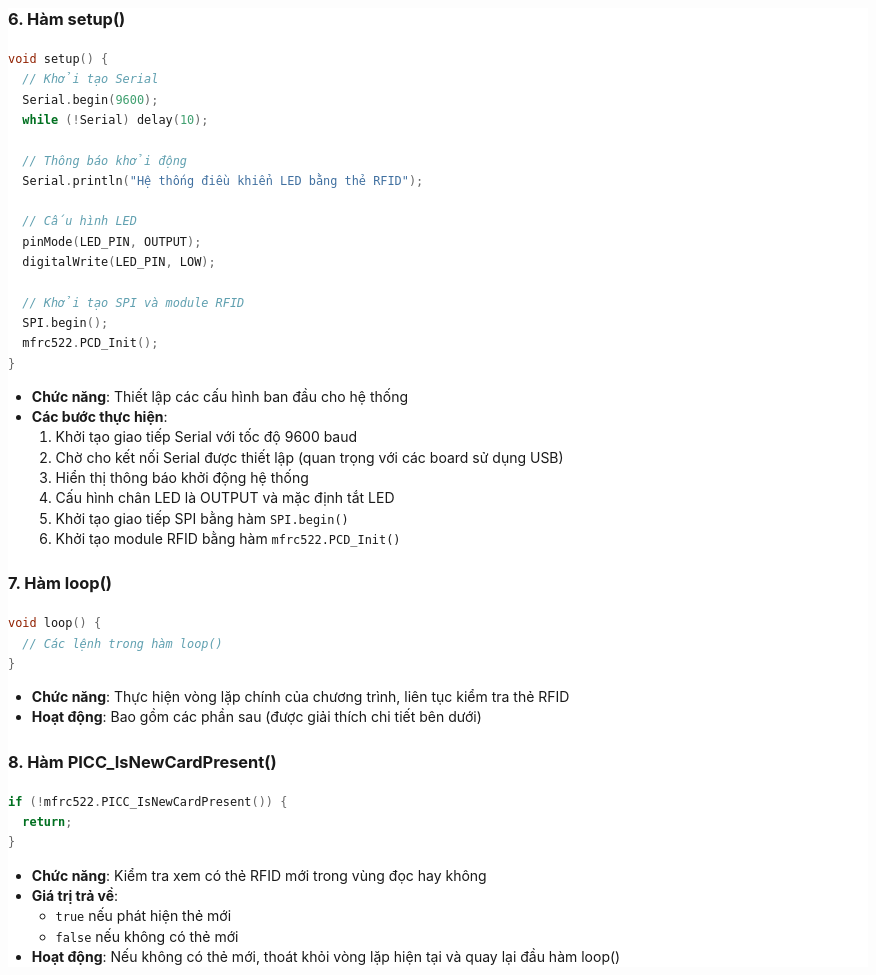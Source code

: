 ### 6. Hàm setup()

```cpp
void setup() {
  // Khởi tạo Serial
  Serial.begin(9600);
  while (!Serial) delay(10);
  
  // Thông báo khởi động
  Serial.println("Hệ thống điều khiển LED bằng thẻ RFID");
  
  // Cấu hình LED
  pinMode(LED_PIN, OUTPUT);
  digitalWrite(LED_PIN, LOW);
  
  // Khởi tạo SPI và module RFID
  SPI.begin();
  mfrc522.PCD_Init();
}
```

- **Chức năng**: Thiết lập các cấu hình ban đầu cho hệ thống
- **Các bước thực hiện**:
  1. Khởi tạo giao tiếp Serial với tốc độ 9600 baud
  2. Chờ cho kết nối Serial được thiết lập (quan trọng với các board sử dụng USB)
  3. Hiển thị thông báo khởi động hệ thống
  4. Cấu hình chân LED là OUTPUT và mặc định tắt LED
  5. Khởi tạo giao tiếp SPI bằng hàm `SPI.begin()`
  6. Khởi tạo module RFID bằng hàm `mfrc522.PCD_Init()`

### 7. Hàm loop()

```cpp
void loop() {
  // Các lệnh trong hàm loop()
}
```

- **Chức năng**: Thực hiện vòng lặp chính của chương trình, liên tục kiểm tra thẻ RFID
- **Hoạt động**: Bao gồm các phần sau (được giải thích chi tiết bên dưới)

### 8. Hàm PICC_IsNewCardPresent()

```cpp
if (!mfrc522.PICC_IsNewCardPresent()) {
  return;
}
```

- **Chức năng**: Kiểm tra xem có thẻ RFID mới trong vùng đọc hay không
- **Giá trị trả về**: 
  - `true` nếu phát hiện thẻ mới
  - `false` nếu không có thẻ mới
- **Hoạt động**: Nếu không có thẻ mới, thoát khỏi vòng lặp hiện tại và quay lại đầu hàm loop()
